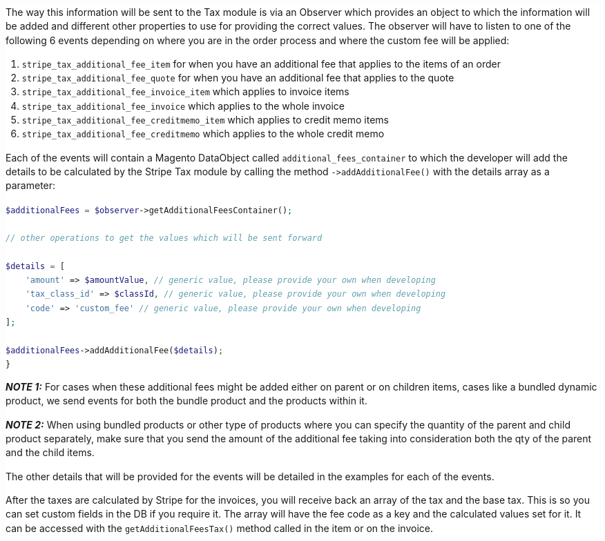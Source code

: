 The way this information will be sent to the Tax module is via an Observer which provides an object to which the 
information will be added and different other properties to use for providing the correct values. The observer will 
have to listen to one of the following 6 events depending on where you are in the order process and where the custom
fee will be applied: 
1. `stripe_tax_additional_fee_item` for when you have an additional fee that applies to the items of an order
2. `stripe_tax_additional_fee_quote` for when you have an additional fee that applies to the quote
3. `stripe_tax_additional_fee_invoice_item` which applies to invoice items
4. `stripe_tax_additional_fee_invoice` which applies to the whole invoice
5. `stripe_tax_additional_fee_creditmemo_item` which applies to credit memo items
6. `stripe_tax_additional_fee_creditmemo` which applies to the whole credit memo

Each of the events will contain a Magento DataObject called `additional_fees_container` to which the developer will
add the details to be calculated by the Stripe Tax module by calling the method `->addAdditionalFee()` with the
details array as a parameter:
```php
$additionalFees = $observer->getAdditionalFeesContainer();

// other operations to get the values which will be sent forward

$details = [
    'amount' => $amountValue, // generic value, please provide your own when developing
    'tax_class_id' => $classId, // generic value, please provide your own when developing
    'code' => 'custom_fee' // generic value, please provide your own when developing
];

$additionalFees->addAdditionalFee($details);
}
```

**_NOTE 1:_** For cases when these additional fees might be added either on parent or on children items, cases like a
bundled dynamic product, we send events for both the bundle product and the products within it.

**_NOTE 2:_** When using bundled products or other type of products where you can specify the quantity of the parent and
child product separately, make sure that you send the amount of the additional fee taking into consideration both the 
qty of the parent and the child items.

The other details that will be provided for the events will be detailed in the examples for each of the events.

After the taxes are calculated by Stripe for the invoices, you will receive back an array of the tax and the base tax. 
This is so you can set custom fields in  the DB if you require it. The array will have the fee code as a key and the 
calculated values set for it. It can be accessed with the `getAdditionalFeesTax()` method called in the item or on the invoice.
